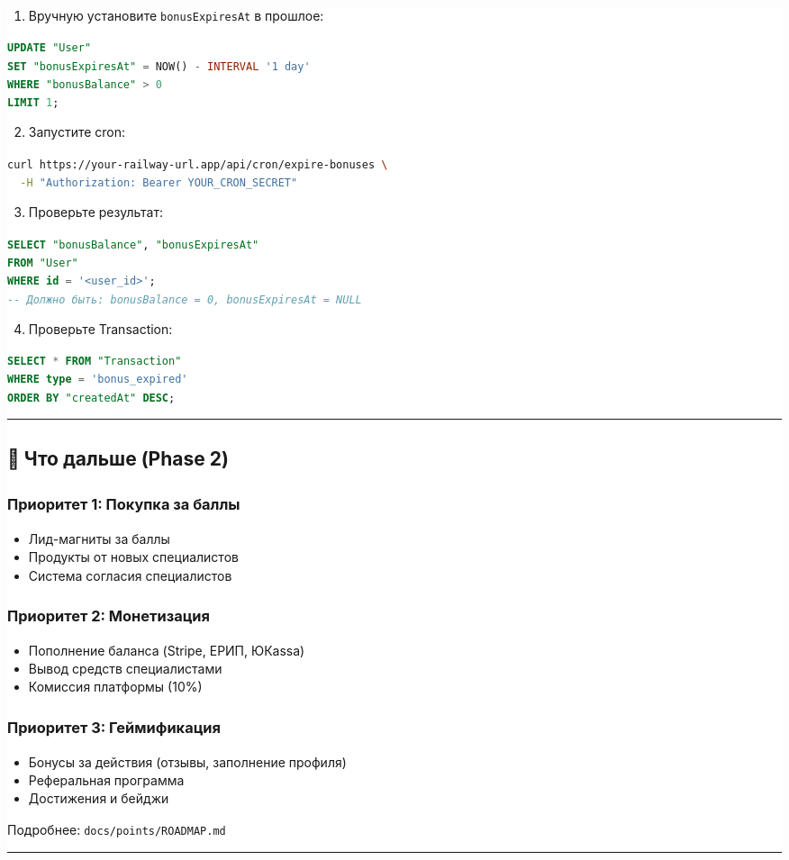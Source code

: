 1. Вручную установите `bonusExpiresAt` в прошлое:

```sql
UPDATE "User"
SET "bonusExpiresAt" = NOW() - INTERVAL '1 day'
WHERE "bonusBalance" > 0
LIMIT 1;
```

2. Запустите cron:

```bash
curl https://your-railway-url.app/api/cron/expire-bonuses \
  -H "Authorization: Bearer YOUR_CRON_SECRET"
```

3. Проверьте результат:

```sql
SELECT "bonusBalance", "bonusExpiresAt"
FROM "User"
WHERE id = '<user_id>';
-- Должно быть: bonusBalance = 0, bonusExpiresAt = NULL
```

4. Проверьте Transaction:

```sql
SELECT * FROM "Transaction"
WHERE type = 'bonus_expired'
ORDER BY "createdAt" DESC;
```

---

## 🔮 Что дальше (Phase 2)

### Приоритет 1: Покупка за баллы

- Лид-магниты за баллы
- Продукты от новых специалистов
- Система согласия специалистов

### Приоритет 2: Монетизация

- Пополнение баланса (Stripe, ЕРИП, ЮКassa)
- Вывод средств специалистами
- Комиссия платформы (10%)

### Приоритет 3: Геймификация

- Бонусы за действия (отзывы, заполнение профиля)
- Реферальная программа
- Достижения и бейджи

Подробнее: `docs/points/ROADMAP.md`

---